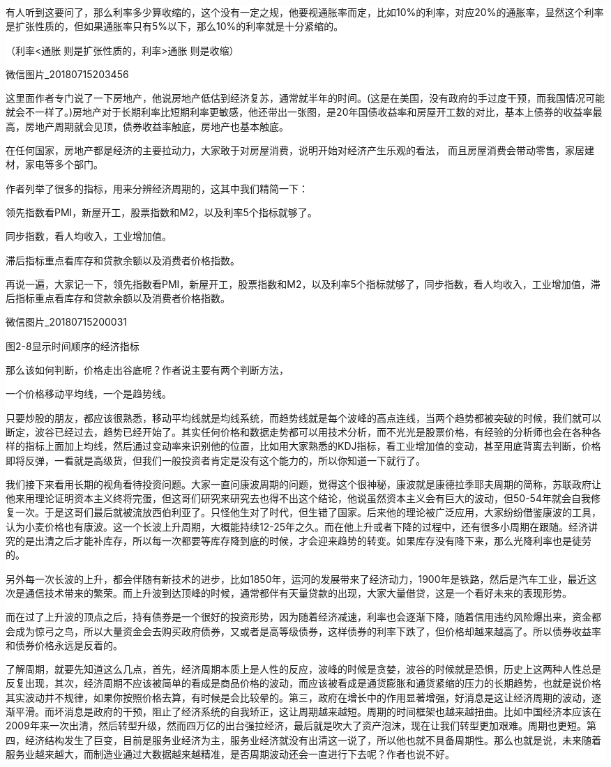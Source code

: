  

有人听到这要问了，那么利率多少算收缩的，这个没有一定之规，他要视通胀率而定，比如10%的利率，对应20%的通胀率，显然这个利率是扩张性质的，但如果通胀率只有5%以下，那么10%的利率就是十分紧缩的。

（利率<通胀 则是扩张性质的，利率>通胀 则是收缩）

 

微信图片_20180715203456

 

这里面作者专门说了一下房地产，他说房地产低估到经济复苏，通常就半年的时间。(这是在美国，没有政府的手过度干预，而我国情况可能就会不一样了。)房地产对于长期利率比短期利率更敏感，他还带出一张图，是20年国债收益率和房屋开工数的对比，基本上债券的收益率最高，房地产周期就会见顶，债券收益率触底，房地产也基本触底。

 

在任何国家，房地产都是经济的主要拉动力，大家敢于对房屋消费，说明开始对经济产生乐观的看法， 而且房屋消费会带动零售，家居建材，家电等多个部门。

 

作者列举了很多的指标，用来分辨经济周期的，这其中我们精简一下：

领先指数看PMI，新屋开工，股票指数和M2，以及利率5个指标就够了。

同步指数，看人均收入，工业增加值。

滞后指标重点看库存和贷款余额以及消费者价格指数。

再说一遍，大家记一下，领先指数看PMI，新屋开工，股票指数和M2，以及利率5个指标就够了，同步指数，看人均收入，工业增加值，滞后指标重点看库存和贷款余额以及消费者价格指数。

 

微信图片_20180715200031

图2-8显示时间顺序的经济指标

那么该如何判断，价格走出谷底呢？作者说主要有两个判断方法，

一个价格移动平均线，一个是趋势线。

只要炒股的朋友，都应该很熟悉，移动平均线就是均线系统，而趋势线就是每个波峰的高点连线，当两个趋势都被突破的时候，我们就可以断定，波谷已经过去，趋势已经开始了。其实任何价格和数据走势都可以用技术分析，而不光光是股票价格，有经验的分析师也会在各种各样的指标上面加上均线，然后通过变动率来识别他的位置，比如用大家熟悉的KDJ指标，看工业增加值的变动，甚至用底背离去判断，价格即将反弹，一看就是高级货，但我们一般投资者肯定是没有这个能力的，所以你知道一下就行了。

 

我们接下来看用长期的视角看待投资问题。大家一直问康波周期的问题，觉得这个很神秘，康波就是康德拉季耶夫周期的简称，苏联政府让他来用理论证明资本主义终将完蛋，但这哥们研究来研究去也得不出这个结论，他说虽然资本主义会有巨大的波动，但50-54年就会自我修复一次。于是这哥们最后就被流放西伯利亚了。只怪他生对了时代，但生错了国家。后来他的理论被广泛应用，大家纷纷借鉴康波的工具，认为小麦价格也有康波。这一个长波上升周期，大概能持续12-25年之久。而在他上升或者下降的过程中，还有很多小周期在跟随。经济讲究的是出清之后才能补库存，所以每一次都要等库存降到底的时候，才会迎来趋势的转变。如果库存没有降下来，那么光降利率也是徒劳的。

 

另外每一次长波的上升，都会伴随有新技术的进步，比如1850年，运河的发展带来了经济动力，1900年是铁路，然后是汽车工业，最近这次是通信技术带来的繁荣。而上升波到达顶峰的时候，通常都伴有天量贷款的出现，大家大量借贷，这是一个看好未来的表现形势。

 

而在过了上升波的顶点之后，持有债券是一个很好的投资形势，因为随着经济减速，利率也会逐渐下降，随着信用违约风险爆出来，资金都会成为惊弓之鸟，所以大量资金会去购买政府债券，又或者是高等级债券，这样债券的利率下跌了，但价格却越来越高了。所以债券收益率和债券价格永远是反着的。

 

了解周期，就要先知道这么几点，首先，经济周期本质上是人性的反应，波峰的时候是贪婪，波谷的时候就是恐惧，历史上这两种人性总是反复出现，其次，经济周期不应该被简单的看成是商品价格的波动，而应该被看成是通货膨胀和通货紧缩的压力的长期趋势，也就是说价格其实波动并不规律，如果你按照价格去算，有时候是会比较晕的。第三，政府在增长中的作用显著增强，好消息是这让经济周期的波动，逐渐平滑。而坏消息是政府的干预，阻止了经济系统的自我矫正，这让周期越来越短。周期的时间框架也越来越扭曲。比如中国经济本应该在2009年来一次出清，然后转型升级，然而四万亿的出台强拉经济，最后就是吹大了资产泡沫，现在让我们转型更加艰难。周期也更短。第四，经济结构发生了巨变，目前是服务业经济为主，服务业经济就没有出清这一说了，所以他也就不具备周期性。那么也就是说，未来随着服务业越来越大，而制造业通过大数据越来越精准，是否周期波动还会一直进行下去呢？作者也说不好。
